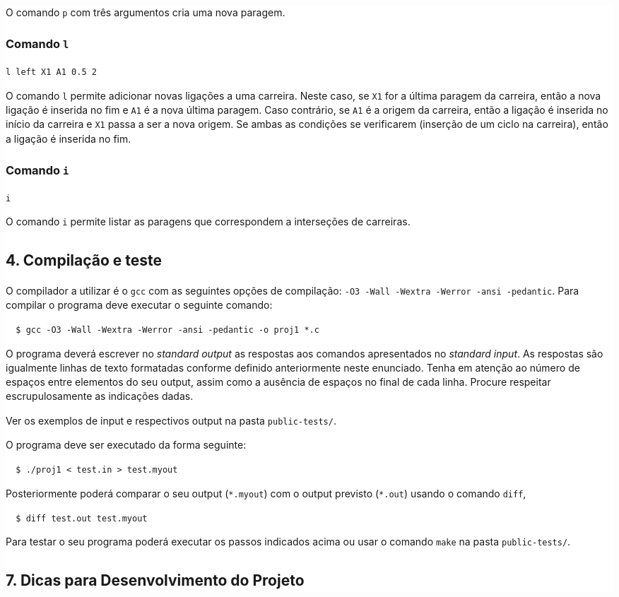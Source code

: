 O comando `p` com três argumentos cria uma nova paragem.

### __Comando `l`__

```text
l left X1 A1 0.5 2
```

O comando `l` permite adicionar novas ligações a uma carreira. Neste caso, se `X1` for a última paragem da carreira, então a nova ligação é inserida no fim e `A1` é a nova última paragem. Caso contrário, se `A1` é a origem da carreira, então a ligação é inserida no início da carreira e `X1` passa a ser a nova origem. Se ambas as condições se verificarem (inserção de um ciclo na carreira), então a ligação é inserida no fim.

### Comando __`i`__

```text
i
```

O comando `i` permite listar as paragens que correspondem a interseções de carreiras.

## 4. Compilação e teste

O compilador a utilizar é o `gcc` com as seguintes opções de compilação:
`-O3 -Wall -Wextra -Werror -ansi -pedantic`. Para compilar o programa deve
executar o seguinte comando:

```text
  $ gcc -O3 -Wall -Wextra -Werror -ansi -pedantic -o proj1 *.c
```

O programa deverá escrever no *standard output* as respostas aos comandos
apresentados no *standard input*. As respostas são igualmente linhas de
texto formatadas conforme definido anteriormente neste enunciado.
Tenha em atenção ao número de espaços entre elementos do seu output,
assim como a ausência de espaços no final de cada linha. Procure respeitar
escrupulosamente as indicações dadas.

Ver os exemplos de input e respectivos output na pasta `public-tests/`.

O programa deve ser executado da forma seguinte:

```text
  $ ./proj1 < test.in > test.myout
```

Posteriormente poderá comparar o seu output (`*.myout`) com o output previsto (`*.out`) usando o comando `diff`,

```text
  $ diff test.out test.myout
```

Para testar o seu programa poderá executar os passos indicados acima ou usar o comando `make` na pasta `public-tests/`.

## 7. Dicas para Desenvolvimento do Projeto
